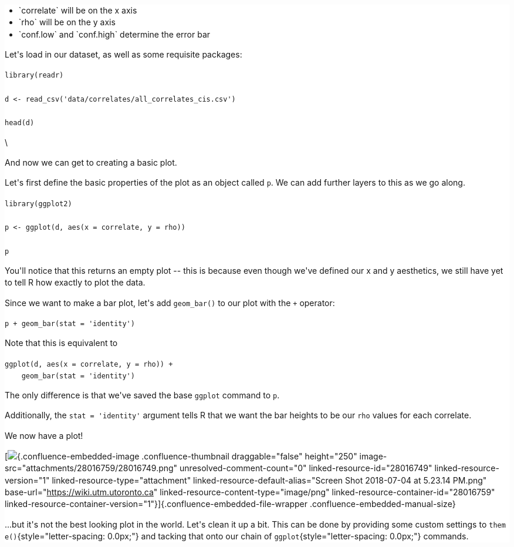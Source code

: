 -   \`correlate\` will be on the x axis
-   \`rho\` will be on the y axis
-   \`conf.low\` and \`conf.high\` determine the error bar

Let\'s load in our dataset, as well as some requisite packages:

    library(readr)

    d <- read_csv('data/correlates/all_correlates_cis.csv')

    head(d)

\

And now we can get to creating a basic plot.

Let\'s first define the basic properties of the plot as an object called
`p`. We can add further layers to this as we go along.

    library(ggplot2)

    p <- ggplot(d, aes(x = correlate, y = rho))

    p

You\'ll notice that this returns an empty plot \-- this is because even
though we\'ve defined our x and y aesthetics, we still have yet to tell
R how exactly to plot the data.

Since we want to make a bar plot, let\'s add `geom_bar()` to our plot
with the `+` operator:

    p + geom_bar(stat = 'identity')

Note that this is equivalent to

    ggplot(d, aes(x = correlate, y = rho)) +
        geom_bar(stat = 'identity')

The only difference is that we\'ve saved the base `ggplot` command to
`p`.

Additionally, the `stat = 'identity'` argument tells R that we want the
bar heights to be our `rho` values for each correlate.

We now have a plot!

[![](attachments/28016759/28016749.png){.confluence-embedded-image
.confluence-thumbnail draggable="false" height="250"
image-src="attachments/28016759/28016749.png"
unresolved-comment-count="0" linked-resource-id="28016749"
linked-resource-version="1" linked-resource-type="attachment"
linked-resource-default-alias="Screen Shot 2018-07-04 at 5.23.14 PM.png"
base-url="https://wiki.utm.utoronto.ca"
linked-resource-content-type="image/png"
linked-resource-container-id="28016759"
linked-resource-container-version="1"}]{.confluence-embedded-file-wrapper
.confluence-embedded-manual-size}

\...but it\'s not the best looking plot in the world. Let\'s clean it up
a bit. This can be done by providing some custom settings to
`theme()`{style="letter-spacing: 0.0px;"} and tacking that onto our
chain of `ggplot`{style="letter-spacing: 0.0px;"} commands.
